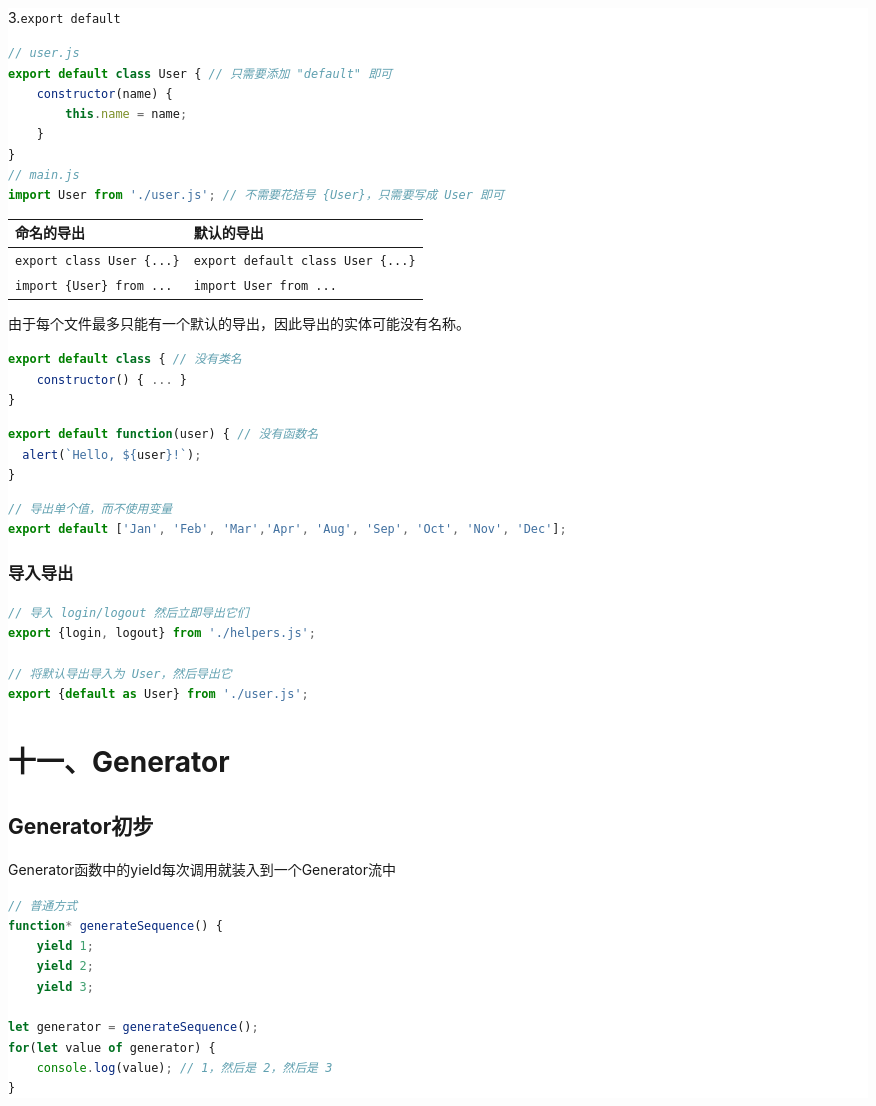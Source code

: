 3.`export default`

```js
// user.js
export default class User { // 只需要添加 "default" 即可
    constructor(name) {
        this.name = name;
    }
}
// main.js
import User from './user.js'; // 不需要花括号 {User}，只需要写成 User 即可
```

| 命名的导出                | 默认的导出                        |
| :------------------------ | :-------------------------------- |
| `export class User {...}` | `export default class User {...}` |
| `import {User} from ...`  | `import User from ...`            |

由于每个文件最多只能有一个默认的导出，因此导出的实体可能没有名称。

```js
export default class { // 没有类名
    constructor() { ... }
}
```

```js
export default function(user) { // 没有函数名
  alert(`Hello, ${user}!`);
}
```

```js
// 导出单个值，而不使用变量
export default ['Jan', 'Feb', 'Mar','Apr', 'Aug', 'Sep', 'Oct', 'Nov', 'Dec'];
```

### 导入导出

```js
// 导入 login/logout 然后立即导出它们
export {login, logout} from './helpers.js';

// 将默认导出导入为 User，然后导出它
export {default as User} from './user.js';
```

# 十一、Generator

## Generator初步

Generator函数中的yield每次调用就装入到一个Generator流中

```js
// 普通方式
function* generateSequence() {
    yield 1;
    yield 2;
    yield 3;

let generator = generateSequence();
for(let value of generator) {
    console.log(value); // 1，然后是 2，然后是 3
}
```
